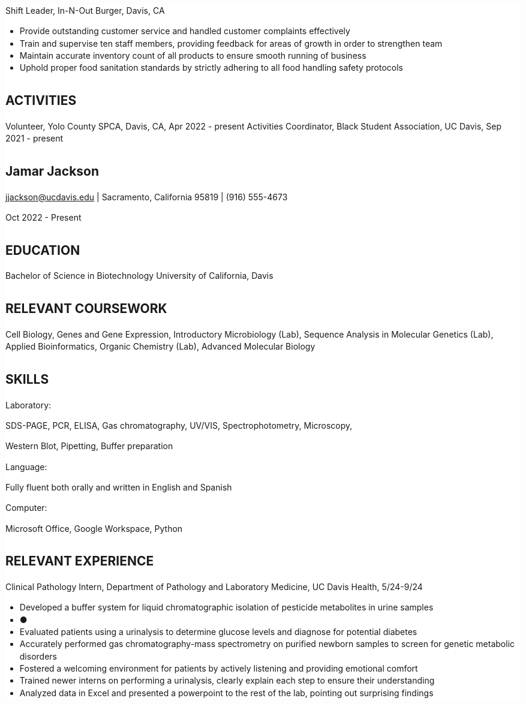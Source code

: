 Shift Leader, In-N-Out Burger, Davis, CA

- Provide outstanding customer service and handled customer complaints effectively
- Train and supervise ten staff members, providing feedback for areas of growth in order to strengthen team
- Maintain accurate inventory count of all products to ensure smooth running of business
- Uphold proper food sanitation standards by strictly adhering to all food handling safety protocols

## ACTIVITIES

Volunteer, Yolo County SPCA, Davis, CA, Apr 2022 - present Activities Coordinator, Black Student Association, UC Davis, Sep 2021 - present

## Jamar Jackson

jjackson@ucdavis.edu | Sacramento, California 95819 | (916) 555-4673

Oct 2022 - Present

## EDUCATION

Bachelor of Science in Biotechnology University of California, Davis

## RELEVANT COURSEWORK

Cell Biology, Genes and Gene Expression, Introductory Microbiology (Lab), Sequence Analysis in Molecular Genetics (Lab), Applied Bioinformatics, Organic Chemistry (Lab), Advanced Molecular Biology

## SKILLS

Laboratory:

SDS-PAGE, PCR, ELISA, Gas chromatography, UV/VIS, Spectrophotometry, Microscopy,

Western Blot, Pipetting, Buffer preparation

Language:

Fully fluent both orally and written in English and Spanish

Computer:

Microsoft Office, Google Workspace, Python

## RELEVANT EXPERIENCE

Clinical Pathology Intern, Department of Pathology and Laboratory Medicine, UC Davis Health, 5/24-9/24

- Developed a buffer system for liquid chromatographic isolation of pesticide metabolites in urine samples
- ●
- Evaluated patients using a urinalysis to determine glucose levels and diagnose for potential diabetes
- Accurately performed gas chromatography-mass spectrometry on purified newborn samples to screen for genetic metabolic disorders
- Fostered a welcoming environment for patients by actively listening and providing emotional comfort
- Trained newer interns on performing a urinalysis, clearly explain each step to ensure their understanding
- Analyzed data in Excel and presented a powerpoint to the rest of the lab, pointing out surprising findings
